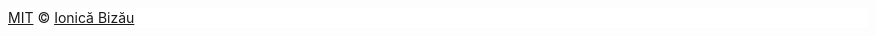 [MIT][license] © [Ionică Bizău][website]






[license]: /LICENSE
[website]: https://ionicabizau.net
[contributing]: /CONTRIBUTING.md
[docs]: /DOCUMENTATION.md
[badge_patreon]: https://ionicabizau.github.io/badges/patreon.svg
[badge_amazon]: https://ionicabizau.github.io/badges/amazon.svg
[badge_paypal]: https://ionicabizau.github.io/badges/paypal.svg
[badge_paypal_donate]: https://ionicabizau.github.io/badges/paypal_donate.svg
[patreon]: https://www.patreon.com/ionicabizau
[amazon]: http://amzn.eu/hRo9sIZ
[paypal-donations]: https://www.paypal.com/cgi-bin/webscr?cmd=_s-xclick&hosted_button_id=RVXDDLKKLQRJW
